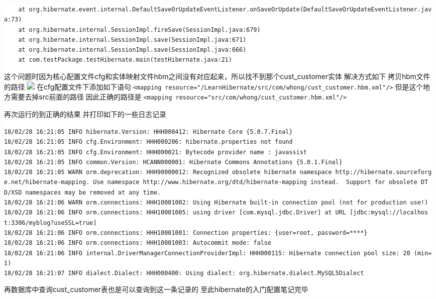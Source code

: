 ```
	at org.hibernate.event.internal.DefaultSaveOrUpdateEventListener.onSaveOrUpdate(DefaultSaveOrUpdateEventListener.java:73)
	at org.hibernate.internal.SessionImpl.fireSave(SessionImpl.java:679)
	at org.hibernate.internal.SessionImpl.save(SessionImpl.java:671)
	at org.hibernate.internal.SessionImpl.save(SessionImpl.java:666)
	at com.testPackage.testHibernate.main(testHibernate.java:21)
```
这个问题时因为核心配置文件cfg和实体映射文件hbm之间没有对应起来，所以找不到那个cust_customer实体
解决方式如下
拷贝hbm文件的路径
![](https://ws2.sinaimg.cn/large/006tNc79gy1fow8gvypltj30bb0jtgns.jpg)
在cfg配置文件下添加如下语句
`<mapping resource="/LearnHibernate/src/com/whong/cust_customer.hbm.xml"/>`
但是这个地方需要去掉src前面的路径
因此正确的路径是
`<mapping resource="src/com/whong/cust_customer.hbm.xml"/>`

再次运行的到正确的结果
并打印如下的一些日志记录

```
18/02/28 16:21:05 INFO hibernate.Version: HHH000412: Hibernate Core {5.0.7.Final}
18/02/28 16:21:05 INFO cfg.Environment: HHH000206: hibernate.properties not found
18/02/28 16:21:05 INFO cfg.Environment: HHH000021: Bytecode provider name : javassist
18/02/28 16:21:05 INFO common.Version: HCANN000001: Hibernate Commons Annotations {5.0.1.Final}
18/02/28 16:21:05 WARN orm.deprecation: HHH90000012: Recognized obsolete hibernate namespace http://hibernate.sourceforge.net/hibernate-mapping. Use namespace http://www.hibernate.org/dtd/hibernate-mapping instead.  Support for obsolete DTD/XSD namespaces may be removed at any time.
18/02/28 16:21:06 WARN orm.connections: HHH10001002: Using Hibernate built-in connection pool (not for production use!)
18/02/28 16:21:06 INFO orm.connections: HHH10001005: using driver [com.mysql.jdbc.Driver] at URL [jdbc:mysql://localhost:3306/myblog?useSSL=true]
18/02/28 16:21:06 INFO orm.connections: HHH10001001: Connection properties: {user=root, password=****}
18/02/28 16:21:06 INFO orm.connections: HHH10001003: Autocommit mode: false
18/02/28 16:21:06 INFO internal.DriverManagerConnectionProviderImpl: HHH000115: Hibernate connection pool size: 20 (min=1)
18/02/28 16:21:07 INFO dialect.Dialect: HHH000400: Using dialect: org.hibernate.dialect.MySQL5Dialect
```
再数据库中查询cust_customer表也是可以查询到这一条记录的
至此hibernate的入门配置笔记完毕









